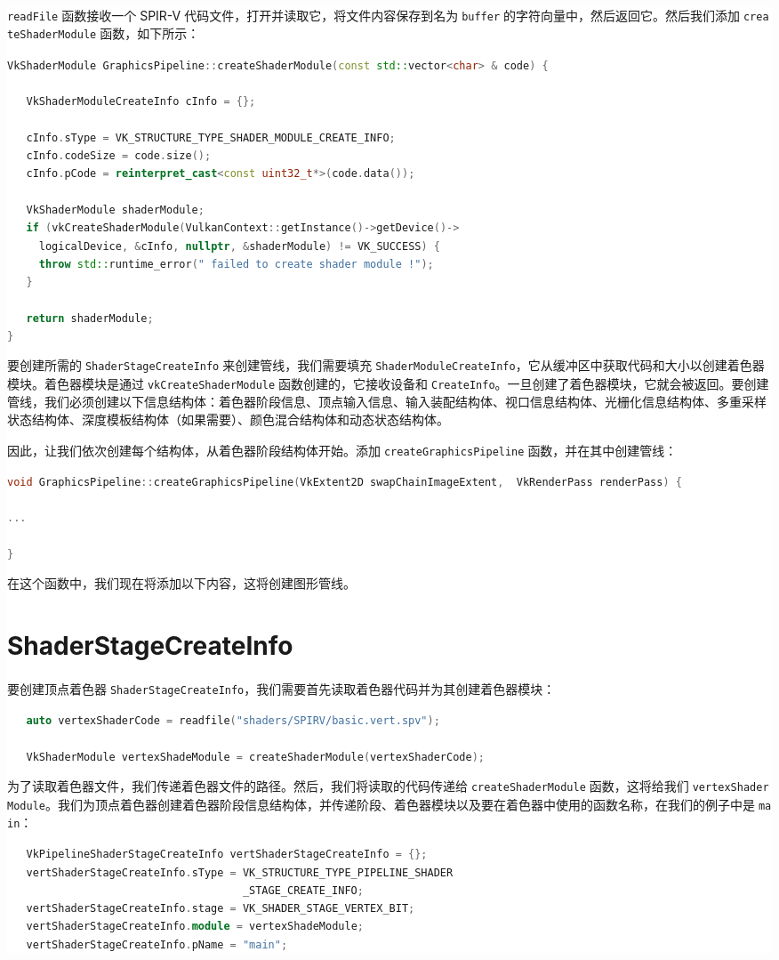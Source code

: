`readFile` 函数接收一个 SPIR-V 代码文件，打开并读取它，将文件内容保存到名为 `buffer` 的字符向量中，然后返回它。然后我们添加 `createShaderModule` 函数，如下所示：

```cpp
VkShaderModule GraphicsPipeline::createShaderModule(const std::vector<char> & code) { 

   VkShaderModuleCreateInfo cInfo = {}; 

   cInfo.sType = VK_STRUCTURE_TYPE_SHADER_MODULE_CREATE_INFO; 
   cInfo.codeSize = code.size(); 
   cInfo.pCode = reinterpret_cast<const uint32_t*>(code.data()); 

   VkShaderModule shaderModule; 
   if (vkCreateShaderModule(VulkanContext::getInstance()->getDevice()->
     logicalDevice, &cInfo, nullptr, &shaderModule) != VK_SUCCESS) { 
     throw std::runtime_error(" failed to create shader module !"); 
   } 

   return shaderModule; 
} 
```

要创建所需的 `ShaderStageCreateInfo` 来创建管线，我们需要填充 `ShaderModuleCreateInfo`，它从缓冲区中获取代码和大小以创建着色器模块。着色器模块是通过 `vkCreateShaderModule` 函数创建的，它接收设备和 `CreateInfo`。一旦创建了着色器模块，它就会被返回。要创建管线，我们必须创建以下信息结构体：着色器阶段信息、顶点输入信息、输入装配结构体、视口信息结构体、光栅化信息结构体、多重采样状态结构体、深度模板结构体（如果需要）、颜色混合结构体和动态状态结构体。

因此，让我们依次创建每个结构体，从着色器阶段结构体开始。添加 `createGraphicsPipeline` 函数，并在其中创建管线：

```cpp
void GraphicsPipeline::createGraphicsPipeline(VkExtent2D swapChainImageExtent,  VkRenderPass renderPass) { 

... 

} 
```

在这个函数中，我们现在将添加以下内容，这将创建图形管线。

# ShaderStageCreateInfo

要创建顶点着色器 `ShaderStageCreateInfo`，我们需要首先读取着色器代码并为其创建着色器模块：

```cpp
   auto vertexShaderCode = readfile("shaders/SPIRV/basic.vert.spv"); 

   VkShaderModule vertexShadeModule = createShaderModule(vertexShaderCode); 
```

为了读取着色器文件，我们传递着色器文件的路径。然后，我们将读取的代码传递给 `createShaderModule` 函数，这将给我们 `vertexShaderModule`。我们为顶点着色器创建着色器阶段信息结构体，并传递阶段、着色器模块以及要在着色器中使用的函数名称，在我们的例子中是 `main`：

```cpp
   VkPipelineShaderStageCreateInfo vertShaderStageCreateInfo = {}; 
   vertShaderStageCreateInfo.sType = VK_STRUCTURE_TYPE_PIPELINE_SHADER
                                     _STAGE_CREATE_INFO; 
   vertShaderStageCreateInfo.stage = VK_SHADER_STAGE_VERTEX_BIT; 
   vertShaderStageCreateInfo.module = vertexShadeModule; 
   vertShaderStageCreateInfo.pName = "main";  
```
